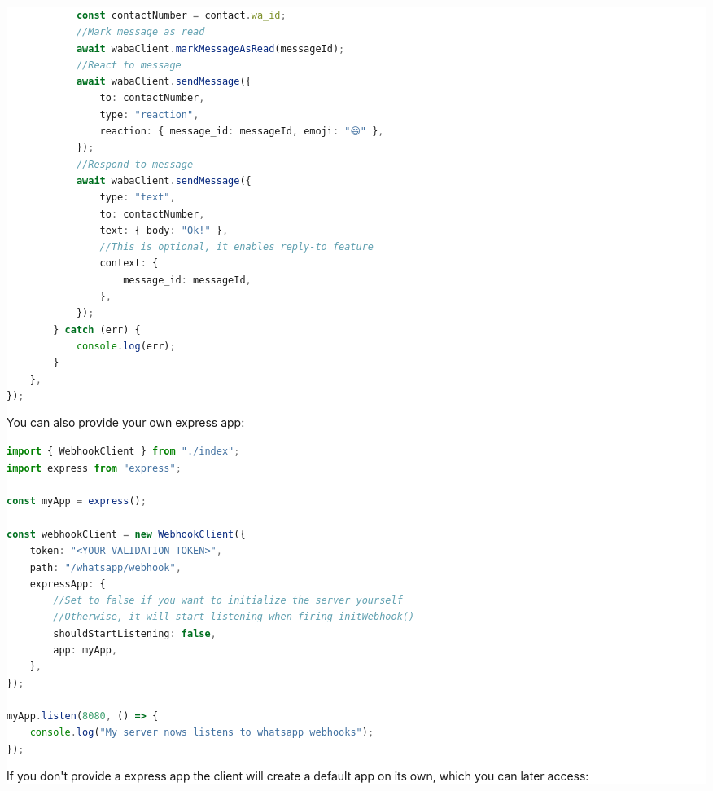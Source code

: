 ```typescript
			const contactNumber = contact.wa_id;
			//Mark message as read
			await wabaClient.markMessageAsRead(messageId);
			//React to message
			await wabaClient.sendMessage({
				to: contactNumber,
				type: "reaction",
				reaction: { message_id: messageId, emoji: "😄" },
			});
			//Respond to message
			await wabaClient.sendMessage({
				type: "text",
				to: contactNumber,
				text: { body: "Ok!" },
				//This is optional, it enables reply-to feature
				context: {
					message_id: messageId,
				},
			});
		} catch (err) {
			console.log(err);
		}
	},
});
```

You can also provide your own express app:

```typescript
import { WebhookClient } from "./index";
import express from "express";

const myApp = express();

const webhookClient = new WebhookClient({
	token: "<YOUR_VALIDATION_TOKEN>",
	path: "/whatsapp/webhook",
	expressApp: {
		//Set to false if you want to initialize the server yourself
		//Otherwise, it will start listening when firing initWebhook()
		shouldStartListening: false,
		app: myApp,
	},
});

myApp.listen(8080, () => {
	console.log("My server nows listens to whatsapp webhooks");
});
```

If you don't provide a express app the client will create a default app on its own, which you can later access:
